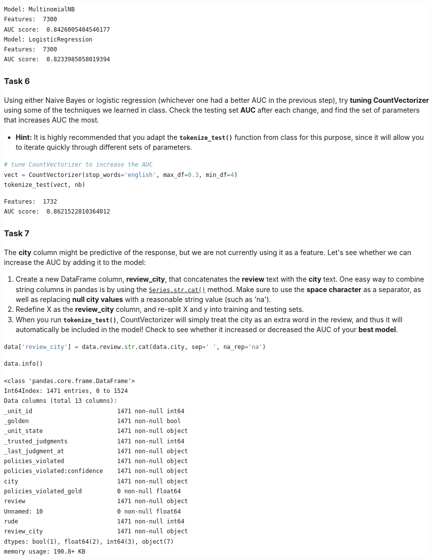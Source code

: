     Model: MultinomialNB
    Features:  7300
    AUC score:  0.8426005404546177
    Model: LogisticRegression
    Features:  7300
    AUC score:  0.8233985058019394


### Task 6

Using either Naive Bayes or logistic regression (whichever one had a better AUC in the previous step), try **tuning CountVectorizer** using some of the techniques we learned in class. Check the testing set **AUC** after each change, and find the set of parameters that increases AUC the most.

- **Hint:** It is highly recommended that you adapt the **`tokenize_test()`** function from class for this purpose, since it will allow you to iterate quickly through different sets of parameters.


```python
# tune CountVectorizer to increase the AUC
vect = CountVectorizer(stop_words='english', max_df=0.3, min_df=4)
tokenize_test(vect, nb)
```

    Features:  1732
    AUC score:  0.8621522810364012


### Task 7

The **city** column might be predictive of the response, but we are not currently using it as a feature. Let's see whether we can increase the AUC by adding it to the model:

1. Create a new DataFrame column, **review_city**, that concatenates the **review** text with the **city** text. One easy way to combine string columns in pandas is by using the [`Series.str.cat()`](http://pandas.pydata.org/pandas-docs/stable/generated/pandas.Series.str.cat.html) method. Make sure to use the **space character** as a separator, as well as replacing **null city values** with a reasonable string value (such as 'na').
2. Redefine X as the **review_city** column, and re-split X and y into training and testing sets.
3. When you run **`tokenize_test()`**, CountVectorizer will simply treat the city as an extra word in the review, and thus it will automatically be included in the model! Check to see whether it increased or decreased the AUC of your **best model**.


```python
data['review_city'] = data.review.str.cat(data.city, sep=' ', na_rep='na')
```


```python
data.info()
```

    <class 'pandas.core.frame.DataFrame'>
    Int64Index: 1471 entries, 0 to 1524
    Data columns (total 13 columns):
    _unit_id                        1471 non-null int64
    _golden                         1471 non-null bool
    _unit_state                     1471 non-null object
    _trusted_judgments              1471 non-null int64
    _last_judgment_at               1471 non-null object
    policies_violated               1471 non-null object
    policies_violated:confidence    1471 non-null object
    city                            1471 non-null object
    policies_violated_gold          0 non-null float64
    review                          1471 non-null object
    Unnamed: 10                     0 non-null float64
    rude                            1471 non-null int64
    review_city                     1471 non-null object
    dtypes: bool(1), float64(2), int64(3), object(7)
    memory usage: 190.8+ KB